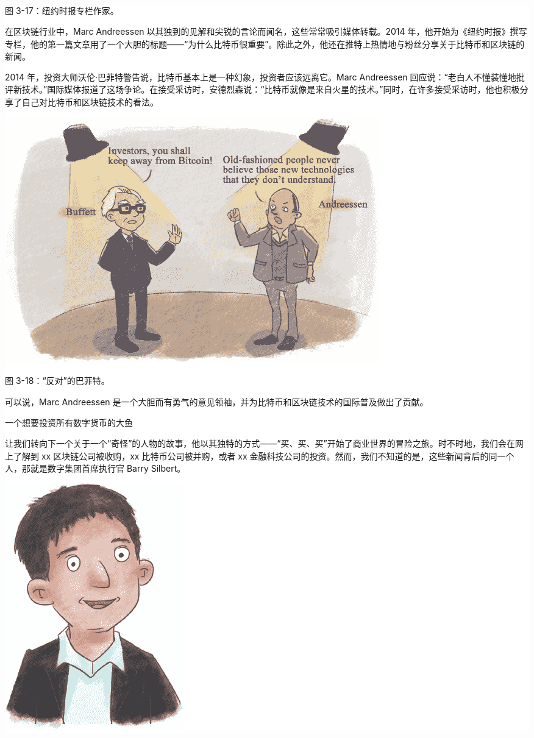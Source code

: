 图 3-17：纽约时报专栏作家。

在区块链行业中，Marc Andreessen 以其独到的见解和尖锐的言论而闻名，这些常常吸引媒体转载。2014 年，他开始为《纽约时报》撰写专栏，他的第一篇文章用了一个大胆的标题——“为什么比特币很重要”。除此之外，他还在推特上热情地与粉丝分享关于比特币和区块链的新闻。

2014 年，投资大师沃伦·巴菲特警告说，比特币基本上是一种幻象，投资者应该远离它。Marc Andreessen 回应说：“老白人不懂装懂地批评新技术。”国际媒体报道了这场争论。在接受采访时，安德烈森说：“比特币就像是来自火星的技术。”同时，在许多接受采访时，他也积极分享了自己对比特币和区块链技术的看法。

![images](img/124-1.jpg)

图 3-18：“反对”的巴菲特。

可以说，Marc Andreessen 是一个大胆而有勇气的意见领袖，并为比特币和区块链技术的国际普及做出了贡献。

一个想要投资所有数字货币的大鱼

让我们转向下一个关于一个“奇怪”的人物的故事，他以其独特的方式——“买、买、买”开始了商业世界的冒险之旅。时不时地，我们会在网上了解到 xx 区块链公司被收购，xx 比特币公司被并购，或者 xx 金融科技公司的投资。然而，我们不知道的是，这些新闻背后的同一个人，那就是数字集团首席执行官 Barry Silbert。

![images](img/125-1.jpg)
